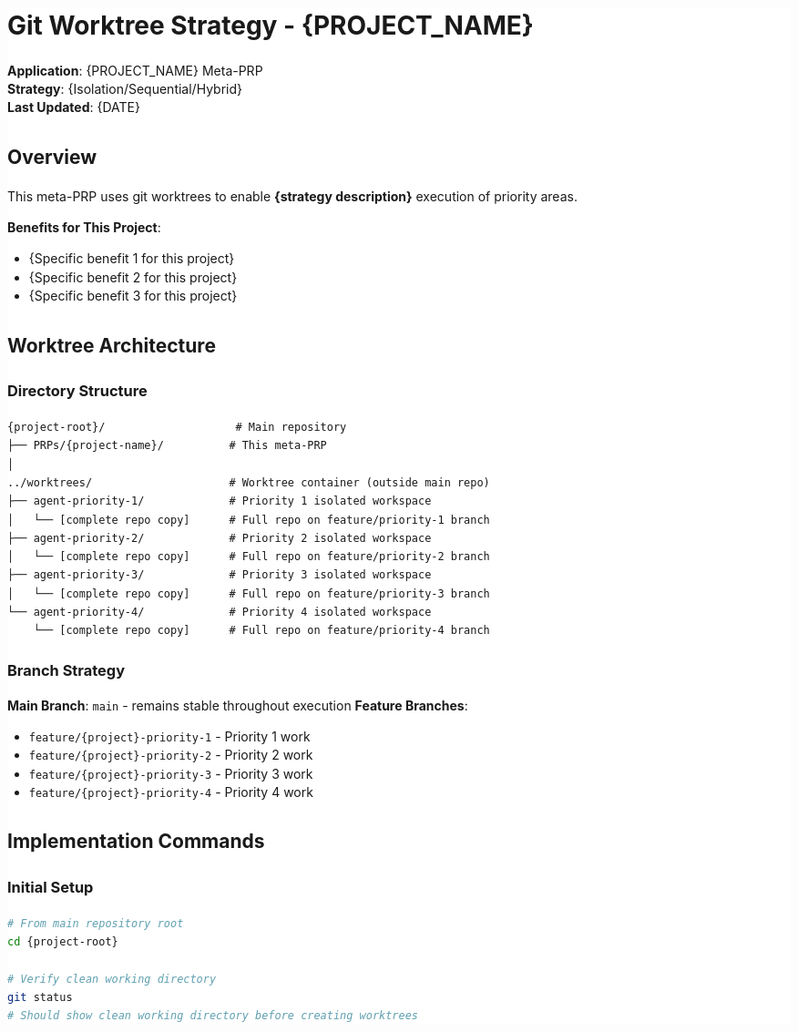 # Git Worktree Strategy - {PROJECT_NAME}

**Application**: {PROJECT_NAME} Meta-PRP  
**Strategy**: {Isolation/Sequential/Hybrid}  
**Last Updated**: {DATE}

## Overview

This meta-PRP uses git worktrees to enable **{strategy description}** execution of priority areas.

**Benefits for This Project**:
- {Specific benefit 1 for this project}
- {Specific benefit 2 for this project}  
- {Specific benefit 3 for this project}

## Worktree Architecture

### Directory Structure

```directory
{project-root}/                    # Main repository
├── PRPs/{project-name}/          # This meta-PRP
│
../worktrees/                     # Worktree container (outside main repo)
├── agent-priority-1/             # Priority 1 isolated workspace
│   └── [complete repo copy]      # Full repo on feature/priority-1 branch
├── agent-priority-2/             # Priority 2 isolated workspace  
│   └── [complete repo copy]      # Full repo on feature/priority-2 branch
├── agent-priority-3/             # Priority 3 isolated workspace
│   └── [complete repo copy]      # Full repo on feature/priority-3 branch
└── agent-priority-4/             # Priority 4 isolated workspace
    └── [complete repo copy]      # Full repo on feature/priority-4 branch
```

### Branch Strategy

**Main Branch**: `main` - remains stable throughout execution
**Feature Branches**: 
- `feature/{project}-priority-1` - Priority 1 work
- `feature/{project}-priority-2` - Priority 2 work
- `feature/{project}-priority-3` - Priority 3 work
- `feature/{project}-priority-4` - Priority 4 work

## Implementation Commands

### Initial Setup

```bash
# From main repository root
cd {project-root}

# Verify clean working directory
git status
# Should show clean working directory before creating worktrees
```

